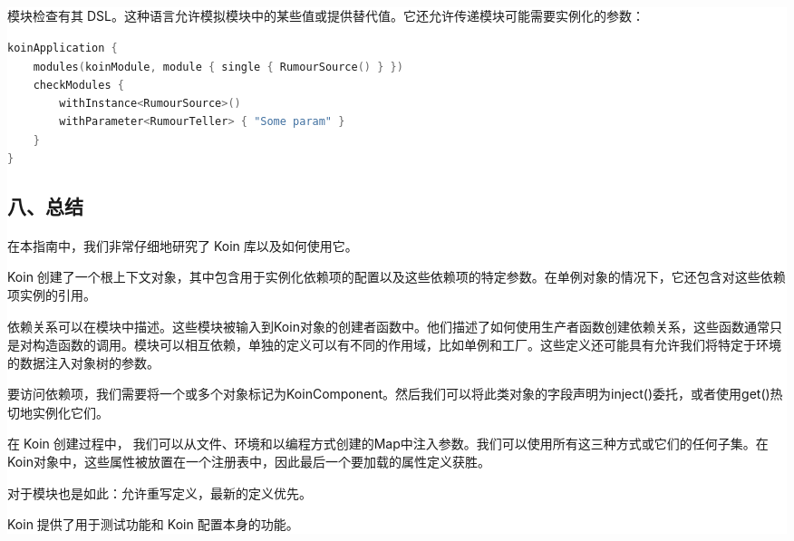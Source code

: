 模块检查有其 DSL。这种语言允许模拟模块中的某些值或提供替代值。它还允许传递模块可能需要实例化的参数：

```kotlin
koinApplication {
    modules(koinModule, module { single { RumourSource() } })
    checkModules {
        withInstance<RumourSource>()
        withParameter<RumourTeller> { "Some param" }
    }
}
```

## 八、总结

在本指南中，我们非常仔细地研究了 Koin 库以及如何使用它。

Koin 创建了一个根上下文对象，其中包含用于实例化依赖项的配置以及这些依赖项的特定参数。在单例对象的情况下，它还包含对这些依赖项实例的引用。

依赖关系可以在模块中描述。这些模块被输入到Koin对象的创建者函数中。他们描述了如何使用生产者函数创建依赖关系，这些函数通常只是对构造函数的调用。模块可以相互依赖，单独的定义可以有不同的作用域，比如单例和工厂。这些定义还可能具有允许我们将特定于环境的数据注入对象树的参数。

要访问依赖项，我们需要将一个或多个对象标记为KoinComponent。然后我们可以将此类对象的字段声明为inject()委托，或者使用get()热切地实例化它们。

在 Koin 创建过程中， 我们可以从文件、环境和以编程方式创建的Map中注入参数。我们可以使用所有这三种方式或它们的任何子集。在Koin对象中，这些属性被放置在一个注册表中，因此最后一个要加载的属性定义获胜。

对于模块也是如此：允许重写定义，最新的定义优先。

Koin 提供了用于测试功能和 Koin 配置本身的功能。